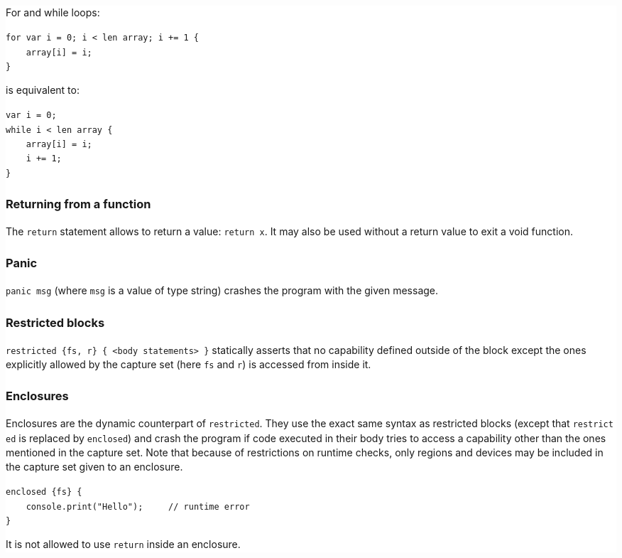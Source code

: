 For and while loops:

```
for var i = 0; i < len array; i += 1 {
    array[i] = i;
}
```
is equivalent to:
```
var i = 0;
while i < len array {
    array[i] = i;
    i += 1;
}
```

### Returning from a function

The `return` statement allows to return a value: `return x`. It may also be used without a return value to exit a void function.


### Panic

`panic msg` (where `msg` is a value of type string) crashes the program with the given message.


### Restricted blocks

`restricted {fs, r} { <body statements> }` statically asserts that no capability defined outside of the block except the ones explicitly allowed by the capture set (here `fs` and `r`) is accessed from inside it.


### Enclosures

Enclosures are the dynamic counterpart of `restricted`. They use the exact same syntax as restricted blocks (except that `restricted` is replaced by `enclosed`) and crash the program if code executed in their body tries to access a capability other than the ones mentioned in the capture set. Note that because of restrictions on runtime checks, only regions and devices may be included in the capture set given to an enclosure.

```
enclosed {fs} {
    console.print("Hello");     // runtime error
}
```

It is not allowed to use `return` inside an enclosure.


